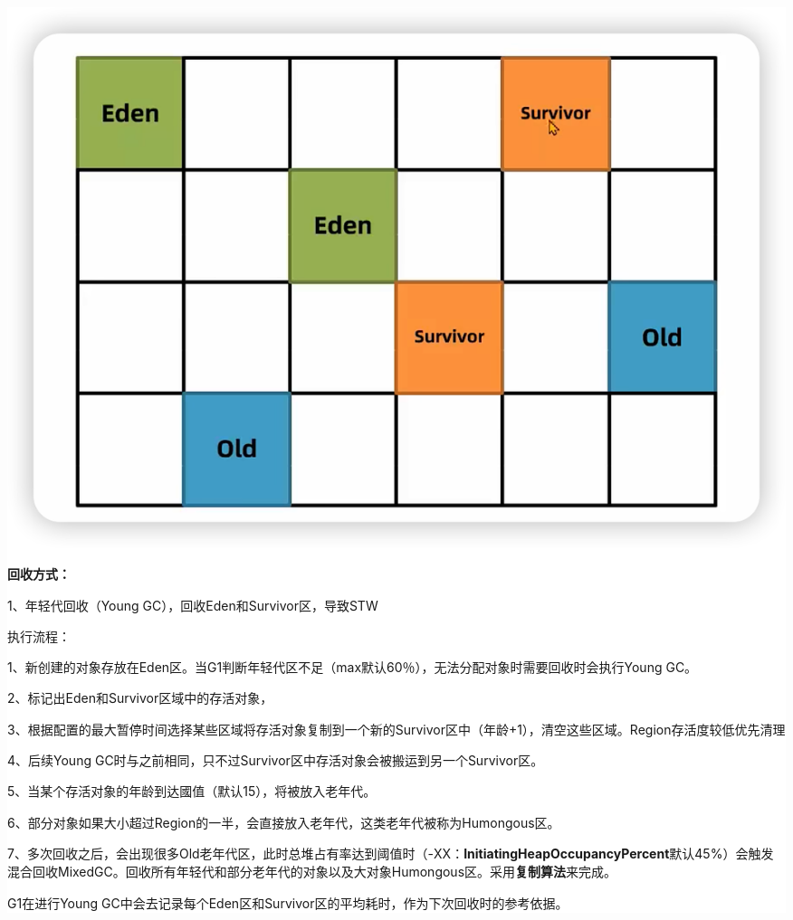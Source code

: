 ![image-20240410150014697](../../../img/jvm/黑马/基础篇/20240410150015.png)

**回收方式：**

1、年轻代回收（Young GC），回收Eden和Survivor区，导致STW

执行流程：

1、新创建的对象存放在Eden区。当G1判断年轻代区不足（max默认60％），无法分配对象时需要回收时会执行Young GC。

2、标记出Eden和Survivor区域中的存活对象，

3、根据配置的最大暂停时间选择某些区域将存活对象复制到一个新的Survivor区中（年龄+1），清空这些区域。Region存活度较低优先清理

4、后续Young GC时与之前相同，只不过Survivor区中存活对象会被搬运到另一个Survivor区。

5、当某个存活对象的年龄到达國值（默认15），将被放入老年代。

6、部分对象如果大小超过Region的一半，会直接放入老年代，这类老年代被称为Humongous区。

7、多次回收之后，会出现很多Old老年代区，此时总堆占有率达到阈值时（-XX：**InitiatingHeapOccupancyPercent**默认45%）会触发混合回收MixedGC。回收所有年轻代和部分老年代的对象以及大对象Humongous区。采用**复制算法**来完成。



G1在进行Young GC中会去记录每个Eden区和Survivor区的平均耗时，作为下次回收时的参考依据。
